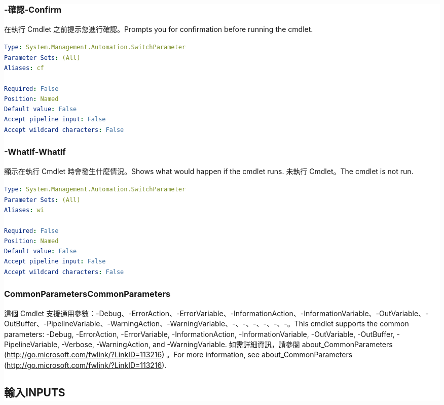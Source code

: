 ### <span data-ttu-id="689a5-134">-確認</span><span class="sxs-lookup"><span data-stu-id="689a5-134">-Confirm</span></span>
<span data-ttu-id="689a5-135">在執行 Cmdlet 之前提示您進行確認。</span><span class="sxs-lookup"><span data-stu-id="689a5-135">Prompts you for confirmation before running the cmdlet.</span></span>

```yaml
Type: System.Management.Automation.SwitchParameter
Parameter Sets: (All)
Aliases: cf

Required: False
Position: Named
Default value: False
Accept pipeline input: False
Accept wildcard characters: False
```

### <span data-ttu-id="689a5-136">-WhatIf</span><span class="sxs-lookup"><span data-stu-id="689a5-136">-WhatIf</span></span>
<span data-ttu-id="689a5-137">顯示在執行 Cmdlet 時會發生什麼情況。</span><span class="sxs-lookup"><span data-stu-id="689a5-137">Shows what would happen if the cmdlet runs.</span></span>
<span data-ttu-id="689a5-138">未執行 Cmdlet。</span><span class="sxs-lookup"><span data-stu-id="689a5-138">The cmdlet is not run.</span></span>

```yaml
Type: System.Management.Automation.SwitchParameter
Parameter Sets: (All)
Aliases: wi

Required: False
Position: Named
Default value: False
Accept pipeline input: False
Accept wildcard characters: False
```

### <span data-ttu-id="689a5-139">CommonParameters</span><span class="sxs-lookup"><span data-stu-id="689a5-139">CommonParameters</span></span>
<span data-ttu-id="689a5-140">這個 Cmdlet 支援通用參數：-Debug、-ErrorAction、-ErrorVariable、-InformationAction、-InformationVariable、-OutVariable、-OutBuffer、-PipelineVariable、-WarningAction、-WarningVariable、-、-、-、-、-、-。</span><span class="sxs-lookup"><span data-stu-id="689a5-140">This cmdlet supports the common parameters: -Debug, -ErrorAction, -ErrorVariable, -InformationAction, -InformationVariable, -OutVariable, -OutBuffer, -PipelineVariable, -Verbose, -WarningAction, and -WarningVariable.</span></span> <span data-ttu-id="689a5-141">如需詳細資訊，請參閱 about_CommonParameters (http://go.microsoft.com/fwlink/?LinkID=113216) 。</span><span class="sxs-lookup"><span data-stu-id="689a5-141">For more information, see about_CommonParameters (http://go.microsoft.com/fwlink/?LinkID=113216).</span></span>

## <span data-ttu-id="689a5-142">輸入</span><span class="sxs-lookup"><span data-stu-id="689a5-142">INPUTS</span></span>

